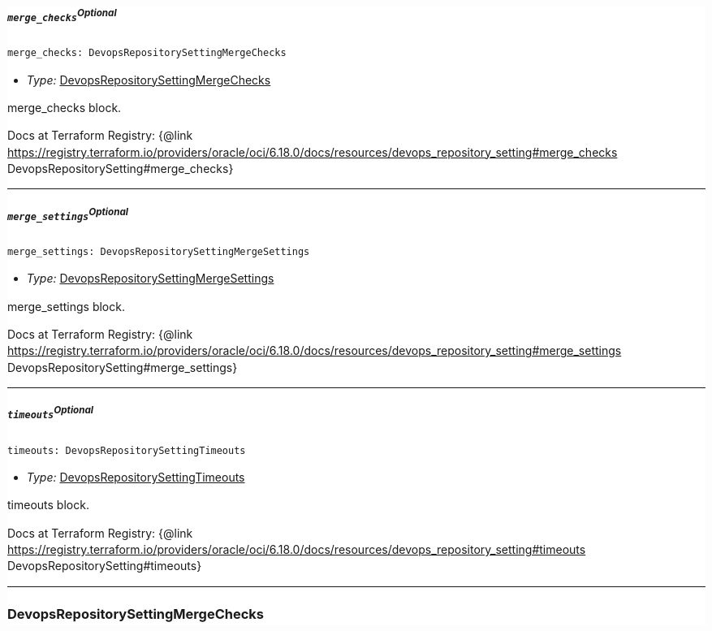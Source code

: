 ##### `merge_checks`<sup>Optional</sup> <a name="merge_checks" id="rhizo-co-terraform-provider-oci.devopsRepositorySetting.DevopsRepositorySettingConfig.property.mergeChecks"></a>

```python
merge_checks: DevopsRepositorySettingMergeChecks
```

- *Type:* <a href="#rhizo-co-terraform-provider-oci.devopsRepositorySetting.DevopsRepositorySettingMergeChecks">DevopsRepositorySettingMergeChecks</a>

merge_checks block.

Docs at Terraform Registry: {@link https://registry.terraform.io/providers/oracle/oci/6.18.0/docs/resources/devops_repository_setting#merge_checks DevopsRepositorySetting#merge_checks}

---

##### `merge_settings`<sup>Optional</sup> <a name="merge_settings" id="rhizo-co-terraform-provider-oci.devopsRepositorySetting.DevopsRepositorySettingConfig.property.mergeSettings"></a>

```python
merge_settings: DevopsRepositorySettingMergeSettings
```

- *Type:* <a href="#rhizo-co-terraform-provider-oci.devopsRepositorySetting.DevopsRepositorySettingMergeSettings">DevopsRepositorySettingMergeSettings</a>

merge_settings block.

Docs at Terraform Registry: {@link https://registry.terraform.io/providers/oracle/oci/6.18.0/docs/resources/devops_repository_setting#merge_settings DevopsRepositorySetting#merge_settings}

---

##### `timeouts`<sup>Optional</sup> <a name="timeouts" id="rhizo-co-terraform-provider-oci.devopsRepositorySetting.DevopsRepositorySettingConfig.property.timeouts"></a>

```python
timeouts: DevopsRepositorySettingTimeouts
```

- *Type:* <a href="#rhizo-co-terraform-provider-oci.devopsRepositorySetting.DevopsRepositorySettingTimeouts">DevopsRepositorySettingTimeouts</a>

timeouts block.

Docs at Terraform Registry: {@link https://registry.terraform.io/providers/oracle/oci/6.18.0/docs/resources/devops_repository_setting#timeouts DevopsRepositorySetting#timeouts}

---

### DevopsRepositorySettingMergeChecks <a name="DevopsRepositorySettingMergeChecks" id="rhizo-co-terraform-provider-oci.devopsRepositorySetting.DevopsRepositorySettingMergeChecks"></a>
